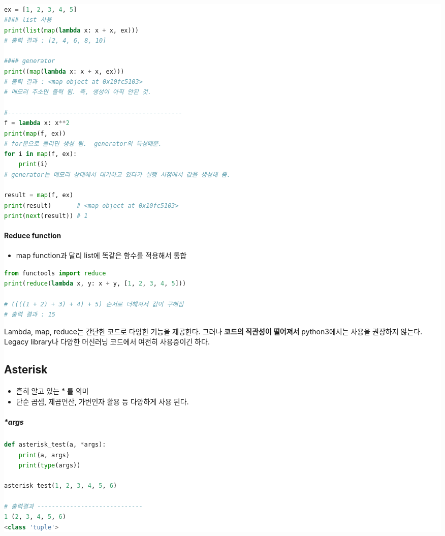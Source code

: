 ```python
ex = [1, 2, 3, 4, 5]
#### list 사용
print(list(map(lambda x: x + x, ex)))
# 출력 결과 : [2, 4, 6, 8, 10]

#### generator
print((map(lambda x: x + x, ex)))    
# 출력 결과 : <map object at 0x10fc5103>
# 메모리 주소만 출력 됨. 즉, 생성이 아직 안된 것.

#------------------------------------------------
f = lambda x: x**2
print(map(f, ex))
# for문으로 돌리면 생성 됨.  generator의 특성때문. 
for i in map(f, ex):
    print(i)
# generator는 메모리 상태에서 대기하고 있다가 실행 시점에서 값을 생성해 줌.
    
result = map(f, ex)
print(result)       # <map object at 0x10fc5103>
print(next(result)) # 1
```



#### Reduce function

* map function과 달리 list에 똑같은 함수를 적용해서 통합

```python
from functools import reduce
print(reduce(lambda x, y: x + y, [1, 2, 3, 4, 5]))

# ((((1 + 2) + 3) + 4) + 5) 순서로 더해져서 값이 구해짐
# 출력 결과 : 15
```



Lambda, map, reduce는 간단한 코드로 다양한 기능을 제공한다. 그러나 **코드의 직관성이 떨어져서** python3에서는 사용을 권장하지 않는다. Legacy library나 다양한 머신러닝 코드에서 여전히 사용중이긴 하다.



## Asterisk

- 흔히 알고 있는 * 를 의미
- 단순 곱셈, 제곱연산, 가변인자 활용 등 다양하게 사용 된다.

##### *args

```python
def asterisk_test(a, *args):
    print(a, args)
    print(type(args))

asterisk_test(1, 2, 3, 4, 5, 6)

# 출력결과 -----------------------------
1 (2, 3, 4, 5, 6)
<class 'tuple'>
```

